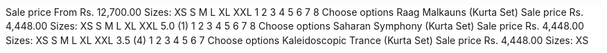 Sale price
From Rs. 12,700.00
Sizes:
XS
S
M
L
XL
XXL
1
2
3
4
5
6
7
8
Choose options
Raag Malkauns (Kurta Set)
Sale price
Rs. 4,448.00
Sizes:
XS
S
M
L
XL
XXL
5.0
(1)
1
2
3
4
5
6
7
8
Choose options
Saharan Symphony (Kurta Set)
Sale price
Rs. 4,448.00
Sizes:
XS
S
M
L
XL
XXL
3.5
(4)
1
2
3
4
5
6
7
Choose options
Kaleidoscopic Trance (Kurta Set)
Sale price
Rs. 4,448.00
Sizes:
XS